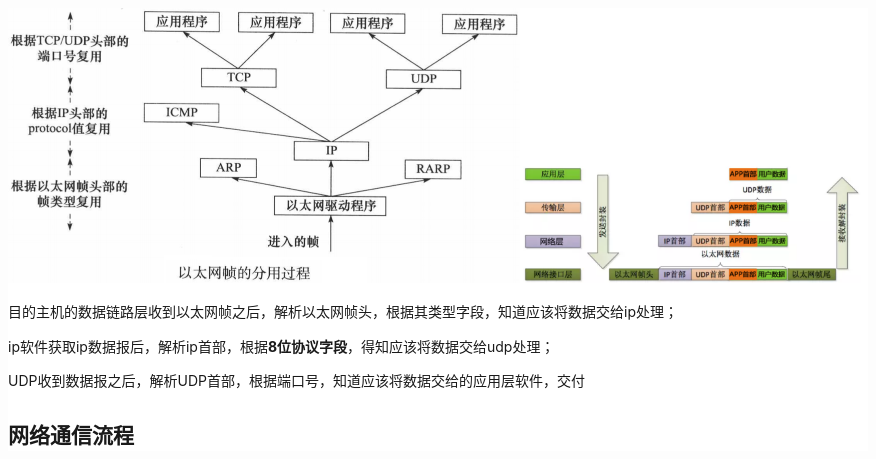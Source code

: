 <img src="assets/image-20230916214815512.png" alt="image-20230916214815512" style="zoom: 50%;" />



<img src="assets/image-20230916214854810.png" alt="image-20230916214854810" style="zoom: 33%;" />

目的主机的数据链路层收到以太网帧之后，解析以太网帧头，根据其类型字段，知道应该将数据交给ip处理；

ip软件获取ip数据报后，解析ip首部，根据**8位协议字段**，得知应该将数据交给udp处理；

UDP收到数据报之后，解析UDP首部，根据端口号，知道应该将数据交给的应用层软件，交付



## 网络通信流程
